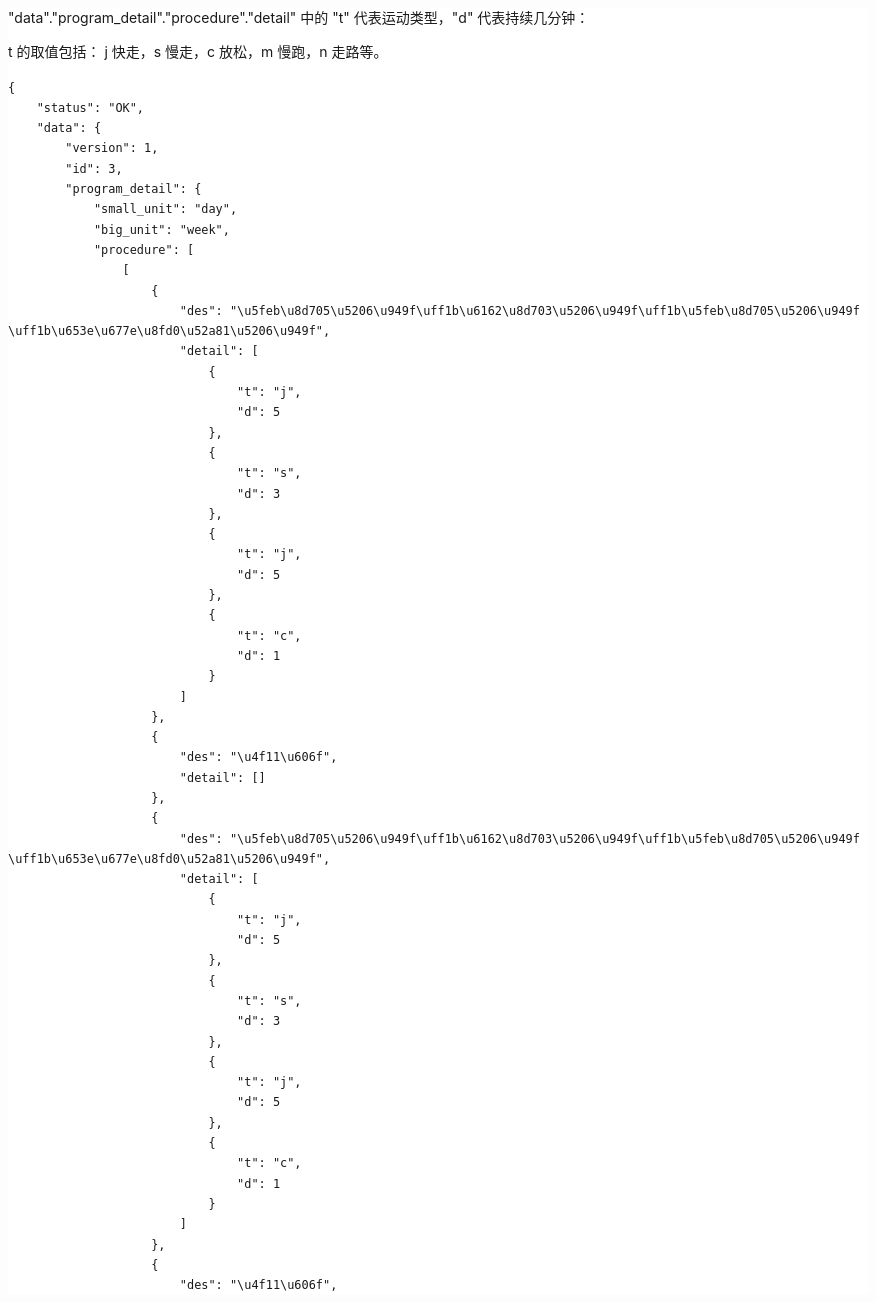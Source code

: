 "data"."program_detail"."procedure"."detail" 中的 "t" 代表运动类型，"d" 代表持续几分钟：

t 的取值包括： j 快走，s 慢走，c 放松，m 慢跑，n 走路等。

	{
	    "status": "OK", 
	    "data": {
	        "version": 1, 
	        "id": 3, 
	        "program_detail": {
	            "small_unit": "day", 
	            "big_unit": "week", 
	            "procedure": [
	                [
	                    {
	                        "des": "\u5feb\u8d705\u5206\u949f\uff1b\u6162\u8d703\u5206\u949f\uff1b\u5feb\u8d705\u5206\u949f\uff1b\u653e\u677e\u8fd0\u52a81\u5206\u949f", 
	                        "detail": [
	                            {
	                                "t": "j", 
	                                "d": 5
	                            }, 
	                            {
	                                "t": "s", 
	                                "d": 3
	                            }, 
	                            {
	                                "t": "j", 
	                                "d": 5
	                            }, 
	                            {
	                                "t": "c", 
	                                "d": 1
	                            }
	                        ]
	                    }, 
	                    {
	                        "des": "\u4f11\u606f", 
	                        "detail": []
	                    }, 
	                    {
	                        "des": "\u5feb\u8d705\u5206\u949f\uff1b\u6162\u8d703\u5206\u949f\uff1b\u5feb\u8d705\u5206\u949f\uff1b\u653e\u677e\u8fd0\u52a81\u5206\u949f", 
	                        "detail": [
	                            {
	                                "t": "j", 
	                                "d": 5
	                            }, 
	                            {
	                                "t": "s", 
	                                "d": 3
	                            }, 
	                            {
	                                "t": "j", 
	                                "d": 5
	                            }, 
	                            {
	                                "t": "c", 
	                                "d": 1
	                            }
	                        ]
	                    }, 
	                    {
	                        "des": "\u4f11\u606f", 
